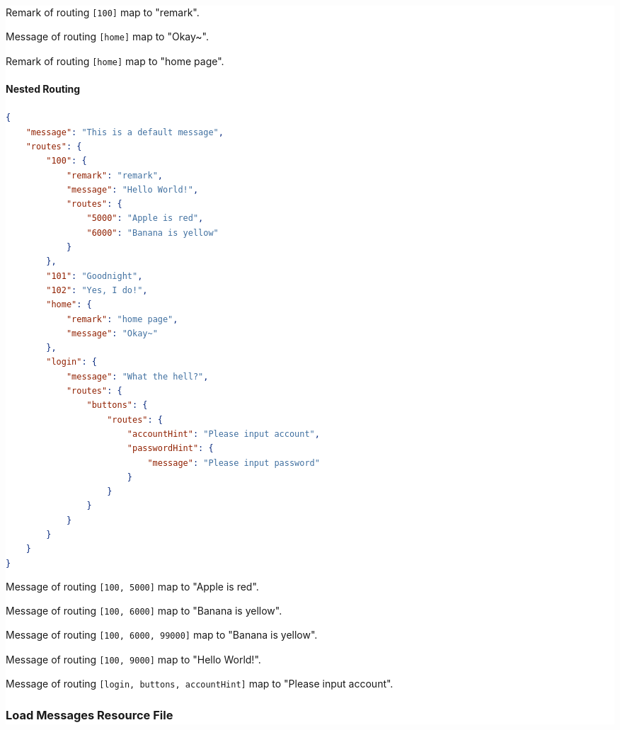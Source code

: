 Remark of routing `[100]` map to "remark".

Message of routing `[home]` map to "Okay~".

Remark of routing `[home]` map to "home page".


#### Nested Routing

```json
{
    "message": "This is a default message",
    "routes": {
        "100": {
            "remark": "remark",
            "message": "Hello World!",
            "routes": {
                "5000": "Apple is red",
                "6000": "Banana is yellow"
            }  
        },
        "101": "Goodnight",
        "102": "Yes, I do!",
        "home": {
            "remark": "home page",
            "message": "Okay~"
        },
        "login": {
            "message": "What the hell?",
            "routes": {
                "buttons": {
                    "routes": {
                        "accountHint": "Please input account",
                        "passwordHint": {
                            "message": "Please input password"
                        }
                    }
                }
            }
        }
    }
}
```
Message of routing `[100, 5000]` map to "Apple is red".

Message of routing `[100, 6000]` map to "Banana is yellow".

Message of routing `[100, 6000, 99000]` map to "Banana is yellow".

Message of routing `[100, 9000]` map to "Hello World!".

Message of routing `[login, buttons, accountHint]` map to "Please input account".

### Load Messages Resource File
